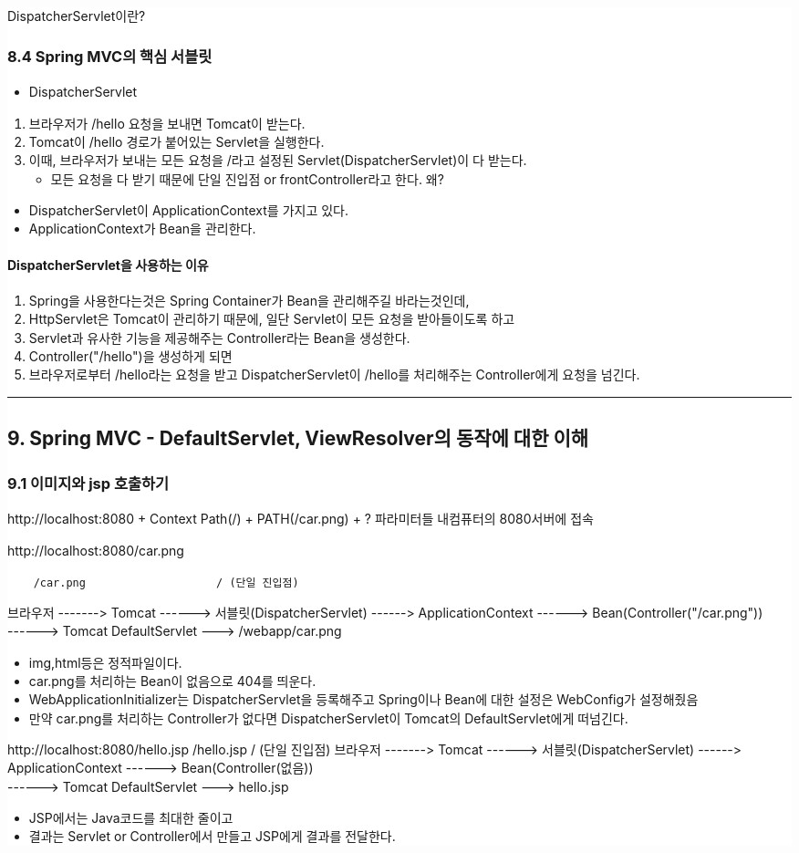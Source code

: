 
DispatcherServlet이란?

### 8.4 Spring MVC의 핵심 서블릿

- DispatcherServlet

1. 브라우저가 /hello 요청을 보내면 Tomcat이 받는다.
2. Tomcat이 /hello 경로가 붙어있는 Servlet을 실행한다.
3. 이때, 브라우저가 보내는 모든 요청을 /라고 설정된 Servlet(DispatcherServlet)이 다 받는다.
   - 모든 요청을 다 받기 때문에 단일 진입점 or frontController라고 한다.
왜? 
- DispatcherServlet이 ApplicationContext를 가지고 있다.
- ApplicationContext가 Bean을 관리한다.

#### DispatcherServlet을 사용하는 이유
1. Spring을 사용한다는것은 Spring Container가 Bean을 관리해주길 바라는것인데, 
2. HttpServlet은 Tomcat이 관리하기 때문에, 일단 Servlet이 모든 요청을 받아들이도록 하고
3. Servlet과 유사한 기능을 제공해주는 Controller라는 Bean을 생성한다.
4. Controller("/hello")을 생성하게 되면
5. 브라우저로부터 /hello라는 요청을 받고 DispatcherServlet이 /hello를 처리해주는 Controller에게 요청을 넘긴다.

---

## 9. Spring MVC - DefaultServlet, ViewResolver의 동작에 대한 이해

### 9.1 이미지와 jsp 호출하기

http://localhost:8080   +   Context Path(/)   +   PATH(/car.png)   +   ? 파라미터들
내컴퓨터의 8080서버에 접속

http://localhost:8080/car.png

        /car.png                    / (단일 진입점)
브라우저 -------> Tomcat ------> 서블릿(DispatcherServlet) ------> ApplicationContext ------> Bean(Controller("/car.png"))
<br>
                                                       ------> Tomcat DefaultServlet ---> /webapp/car.png
- img,html등은 정적파일이다.
- car.png를 처리하는 Bean이 없음으로 404를 띄운다.
- WebApplicationInitializer는 DispatcherServlet을 등록해주고 Spring이나 Bean에 대한 설정은 WebConfig가 설정해줬음
- 만약 car.png를 처리하는 Controller가 없다면 DispatcherServlet이 Tomcat의 DefaultServlet에게 떠넘긴다.


http://localhost:8080/hello.jsp
        /hello.jsp                    / (단일 진입점)
브라우저 -------> Tomcat ------> 서블릿(DispatcherServlet) ------> ApplicationContext ------> Bean(Controller(없음))
<br>
                                                        ------> Tomcat DefaultServlet ---> hello.jsp

 - JSP에서는 Java코드를 최대한 줄이고
 - 결과는 Servlet or Controller에서 만들고 JSP에게 결과를 전달한다.


